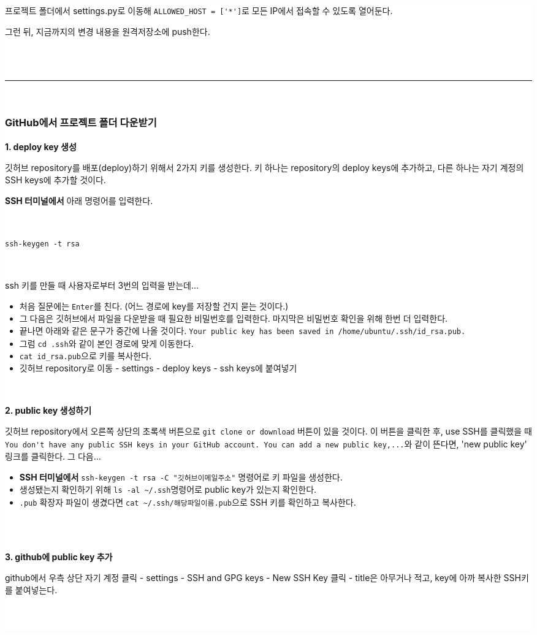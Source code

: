 프로젝트 폴더에서 settings.py로 이동해 `ALLOWED_HOST = ['*']`로 모든 IP에서 접속할 수 있도록 열어둔다. 

그런 뒤, 지금까지의 변경 내용을 원격저장소에 push한다.

<br>
<br>

<hr>

<br>

### GitHub에서 프로젝트 폴더 다운받기 

**1. deploy key 생성**

깃허브 repository를 배포(deploy)하기 위해서 2가지 키를 생성한다. 키 하나는 repository의 deploy keys에 추가하고, 다른 하나는 자기 계정의 SSH keys에 추가할 것이다. 

**SSH 터미널에서** 아래 명령어를 입력한다. 

<br>

```
ssh-keygen -t rsa
```

<br>

ssh 키를 만들 때 사용자로부터 3번의 입력을 받는데...

- 처음 질문에는 `Enter`를 친다. (어느 경로에 key를 저장할 건지 묻는 것이다.)
- 그 다음은 깃허브에서 파일을 다운받을 때 필요한 비밀번호를 입력한다. 마지막은 비밀번호 확인을 위해 한번 더 입력한다.
- 끝나면 아래와 같은 문구가 중간에 나올 것이다. `Your public key has been saved in /home/ubuntu/.ssh/id_rsa.pub.`
- 그럼 `cd .ssh`와 같이 본인 경로에 맞게 이동한다.
- `cat id_rsa.pub`으로 키를 복사한다.
- 깃허브 repository로 이동 - settings - deploy keys - ssh keys에 붙여넣기 



<br>

**2. public key 생성하기**

깃허브 repository에서 오른쪽 상단의 초록색 버튼으로 `git clone or download` 버튼이 있을 것이다. 이 버튼을 클릭한 후, use SSH를 클릭했을 때 `You don't have any public SSH keys in your GitHub account. You can add a new public key,...`와 같이 뜬다면, 'new public key' 링크를 클릭한다. 그 다음...

- **SSH 터미널에서** `ssh-keygen -t rsa -C "깃허브이메일주소"` 명령어로 키 파일을 생성한다. 
- 생성됐는지 확인하기 위해 `ls -al ~/.ssh`명령어로 public key가 있는지 확인한다. 
- `.pub` 확장자 파일이 생겼다면 `cat ~/.ssh/해당파일이름.pub`으로 SSH 키를 확인하고 복사한다. 


<br>
<br>

**3. github에 public key 추가**

github에서 우측 상단 자기 계정 클릭 - settings - SSH and GPG keys - New SSH Key 클릭 - title은 아무거나 적고, key에 아까 복사한 SSH키를 붙여넣는다. 

<br>
<br>
